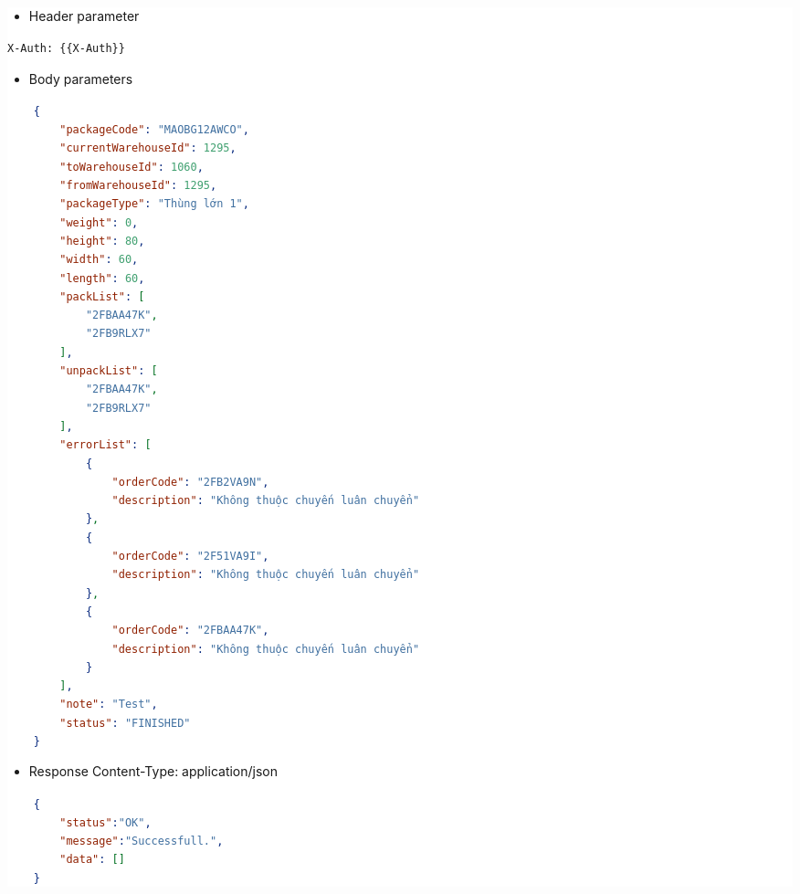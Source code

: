 - Header parameter
```
X-Auth: {{X-Auth}}
```

- Body parameters
```json
	{
		"packageCode": "MAOBG12AWCO",
		"currentWarehouseId": 1295,
		"toWarehouseId": 1060,
		"fromWarehouseId": 1295,
		"packageType": "Thùng lớn 1",
		"weight": 0,
		"height": 80,
		"width": 60,
		"length": 60,
		"packList": [
			"2FBAA47K",
			"2FB9RLX7"
		],
		"unpackList": [
			"2FBAA47K",
			"2FB9RLX7"
		],
		"errorList": [
			{
				"orderCode": "2FB2VA9N",
				"description": "Không thuộc chuyến luân chuyển"
			},
			{
				"orderCode": "2F51VA9I",
				"description": "Không thuộc chuyến luân chuyển"
			},
			{
				"orderCode": "2FBAA47K",
				"description": "Không thuộc chuyến luân chuyển"
			}
		],
		"note": "Test",
		"status": "FINISHED"
	}
```

- Response
Content-Type: application/json
```json
	{
		"status":"OK",
		"message":"Successfull.", 
		"data": []
	}
```
